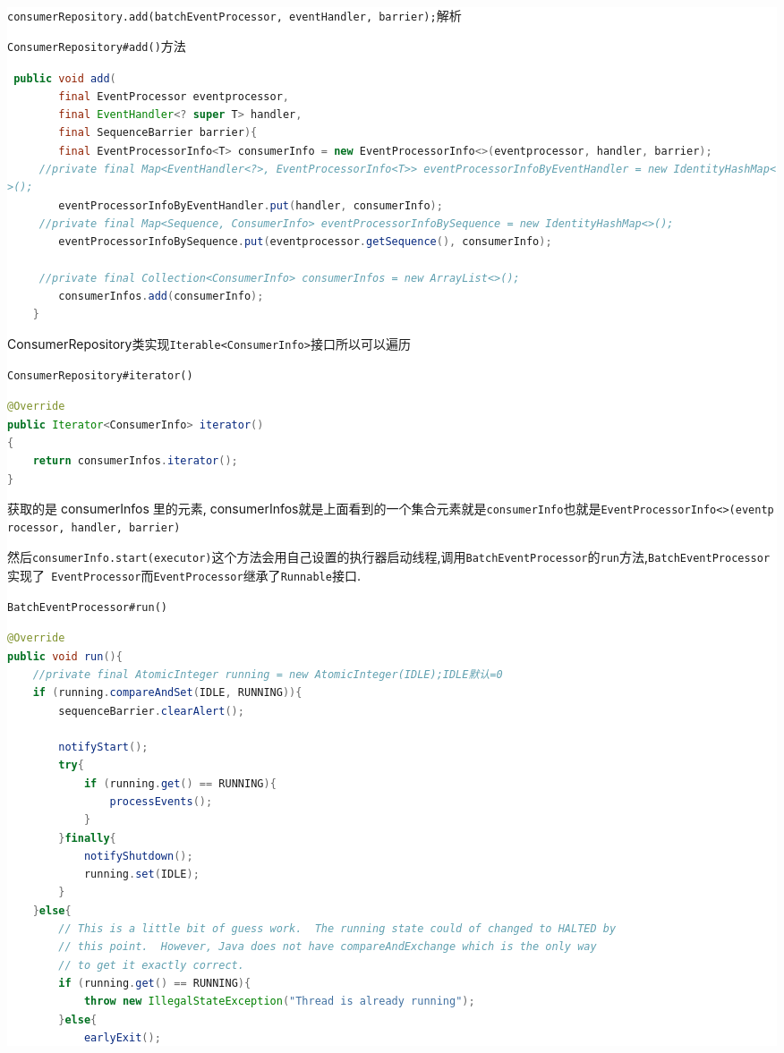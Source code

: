 `consumerRepository.add(batchEventProcessor, eventHandler, barrier);`解析

`ConsumerRepository#add()`方法

```java
 public void add(
        final EventProcessor eventprocessor,
        final EventHandler<? super T> handler,
        final SequenceBarrier barrier){
        final EventProcessorInfo<T> consumerInfo = new EventProcessorInfo<>(eventprocessor, handler, barrier);
     //private final Map<EventHandler<?>, EventProcessorInfo<T>> eventProcessorInfoByEventHandler = new IdentityHashMap<>();
        eventProcessorInfoByEventHandler.put(handler, consumerInfo);
     //private final Map<Sequence, ConsumerInfo> eventProcessorInfoBySequence = new IdentityHashMap<>();
        eventProcessorInfoBySequence.put(eventprocessor.getSequence(), consumerInfo);
     
     //private final Collection<ConsumerInfo> consumerInfos = new ArrayList<>();
        consumerInfos.add(consumerInfo);
    }
```



ConsumerRepository类实现`Iterable<ConsumerInfo>`接口所以可以遍历

`ConsumerRepository#iterator()`

```java
@Override
public Iterator<ConsumerInfo> iterator()
{   
    return consumerInfos.iterator();
}
```

获取的是 consumerInfos 里的元素, consumerInfos就是上面看到的一个集合元素就是`consumerInfo`也就是`EventProcessorInfo<>(eventprocessor, handler, barrier)`

然后`consumerInfo.start(executor)`这个方法会用自己设置的执行器启动线程,调用`BatchEventProcessor`的`run`方法,`BatchEventProcessor`实现了` EventProcessor`而`EventProcessor`继承了`Runnable`接口.

`BatchEventProcessor#run()`

```java
@Override
public void run(){
    //private final AtomicInteger running = new AtomicInteger(IDLE);IDLE默认=0
    if (running.compareAndSet(IDLE, RUNNING)){
        sequenceBarrier.clearAlert();

        notifyStart();
        try{
            if (running.get() == RUNNING){
                processEvents();
            }
        }finally{
            notifyShutdown();
            running.set(IDLE);
        }
    }else{
        // This is a little bit of guess work.  The running state could of changed to HALTED by
        // this point.  However, Java does not have compareAndExchange which is the only way
        // to get it exactly correct.
        if (running.get() == RUNNING){
            throw new IllegalStateException("Thread is already running");
        }else{
            earlyExit();
```